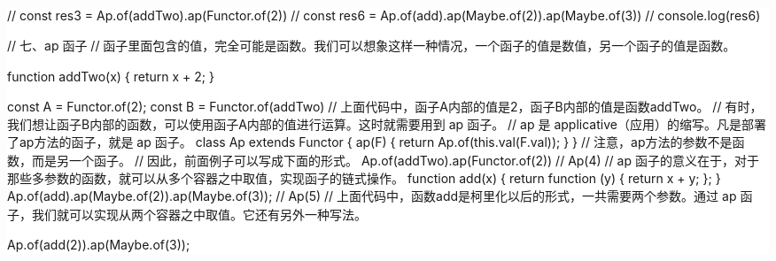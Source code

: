 // const res3 = Ap.of(addTwo).ap(Functor.of(2))
// const res6 = Ap.of(add).ap(Maybe.of(2)).ap(Maybe.of(3))
//  console.log(res6)

//  七、ap 函子
// 函子里面包含的值，完全可能是函数。我们可以想象这样一种情况，一个函子的值是数值，另一个函子的值是函数。


function addTwo(x) {
  return x + 2;
}

const A = Functor.of(2);
const B = Functor.of(addTwo)
// 上面代码中，函子A内部的值是2，函子B内部的值是函数addTwo。
// 有时，我们想让函子B内部的函数，可以使用函子A内部的值进行运算。这时就需要用到 ap 函子。
// ap 是 applicative（应用）的缩写。凡是部署了ap方法的函子，就是 ap 函子。
class Ap extends Functor {
  ap(F) {
    return Ap.of(this.val(F.val));
  }
}
// 注意，ap方法的参数不是函数，而是另一个函子。
// 因此，前面例子可以写成下面的形式。
Ap.of(addTwo).ap(Functor.of(2))
// Ap(4)
// ap 函子的意义在于，对于那些多参数的函数，就可以从多个容器之中取值，实现函子的链式操作。
function add(x) {
  return function (y) {
    return x + y;
  };
}
Ap.of(add).ap(Maybe.of(2)).ap(Maybe.of(3));
// Ap(5)
// 上面代码中，函数add是柯里化以后的形式，一共需要两个参数。通过 ap 函子，我们就可以实现从两个容器之中取值。它还有另外一种写法。

Ap.of(add(2)).ap(Maybe.of(3));

